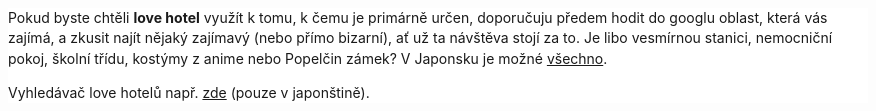 Pokud byste chtěli **love hotel** využít k&nbsp;tomu, k&nbsp;čemu je primárně určen, doporučuju předem hodit do&nbsp;googlu oblast, která vás zajímá, a&nbsp;zkusit najít nějaký zajímavý (nebo přímo bizarní), ať už ta návštěva stojí za to. Je libo vesmírnou stanici, nemocniční pokoj, školní třídu, kostýmy z&nbsp;anime nebo Popelčin zámek? V&nbsp;Japonsku je možné [všechno](https://www.hotelscombined.com/news/love-hotels-valentines-day-japan/).

Vyhledávač love hotelů např.&nbsp;[zde](https://happyhotel.jp/index.jsp) (pouze v japonštině).

</section>
